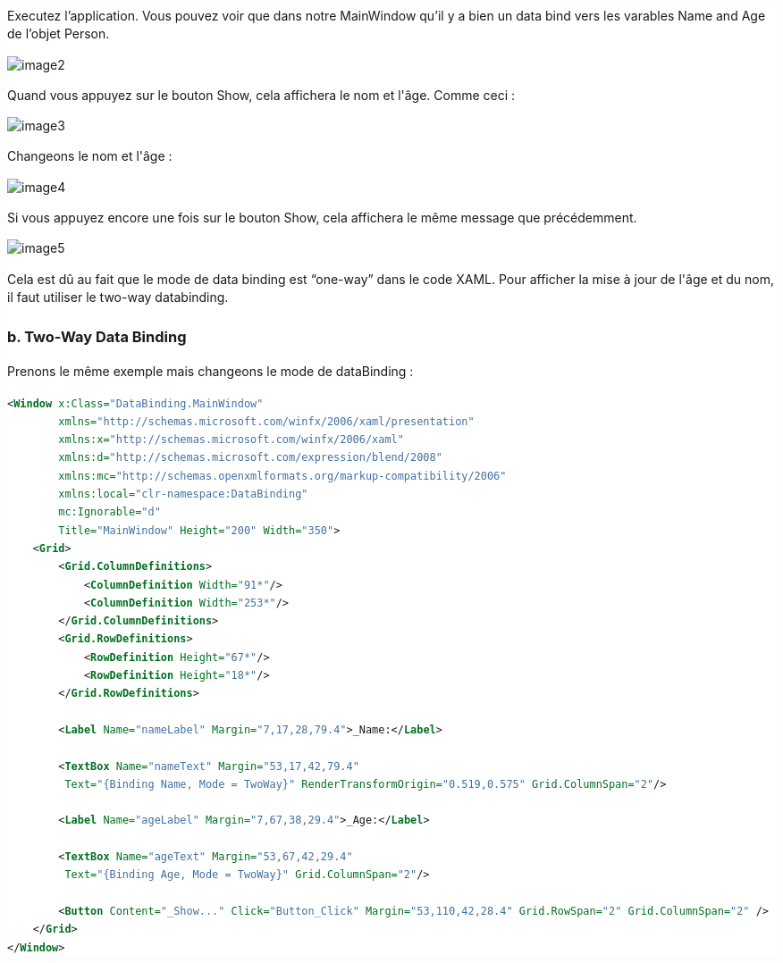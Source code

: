 Executez l’application. Vous pouvez voir que dans notre MainWindow qu’il y a bien un data bind vers les varables Name and Age de l’objet Person.

![image2](/img/4.1/img02.png?height=200px)

Quand vous appuyez sur le bouton Show, cela affichera le nom et l'âge. Comme ceci :

![image3](/img/4.1/img03.png?height=200px)

Changeons le nom et l'âge :

![image4](/img/4.1/img04.png?height=200px)

Si vous appuyez encore une fois sur le bouton Show, cela affichera le même message que précédemment.

![image5](/img/4.1/img05.png?height=200px)

Cela est dû au fait que le mode de data binding est “one-way” dans le code XAML. Pour afficher la mise à jour de l'âge et du nom, il faut utiliser le two-way databinding.

### b. Two-Way Data Binding

Prenons le même exemple mais changeons le mode de dataBinding :

```xml
<Window x:Class="DataBinding.MainWindow"
        xmlns="http://schemas.microsoft.com/winfx/2006/xaml/presentation"
        xmlns:x="http://schemas.microsoft.com/winfx/2006/xaml"
        xmlns:d="http://schemas.microsoft.com/expression/blend/2008"
        xmlns:mc="http://schemas.openxmlformats.org/markup-compatibility/2006"
        xmlns:local="clr-namespace:DataBinding"
        mc:Ignorable="d"
        Title="MainWindow" Height="200" Width="350">
    <Grid>
        <Grid.ColumnDefinitions>
            <ColumnDefinition Width="91*"/>
            <ColumnDefinition Width="253*"/>
        </Grid.ColumnDefinitions>
        <Grid.RowDefinitions>
            <RowDefinition Height="67*"/>
            <RowDefinition Height="18*"/>
        </Grid.RowDefinitions>

        <Label Name="nameLabel" Margin="7,17,28,79.4">_Name:</Label>

        <TextBox Name="nameText" Margin="53,17,42,79.4"
         Text="{Binding Name, Mode = TwoWay}" RenderTransformOrigin="0.519,0.575" Grid.ColumnSpan="2"/>

        <Label Name="ageLabel" Margin="7,67,38,29.4">_Age:</Label>

        <TextBox Name="ageText" Margin="53,67,42,29.4"
         Text="{Binding Age, Mode = TwoWay}" Grid.ColumnSpan="2"/>

        <Button Content="_Show..." Click="Button_Click" Margin="53,110,42,28.4" Grid.RowSpan="2" Grid.ColumnSpan="2" />
    </Grid>
</Window>
```
